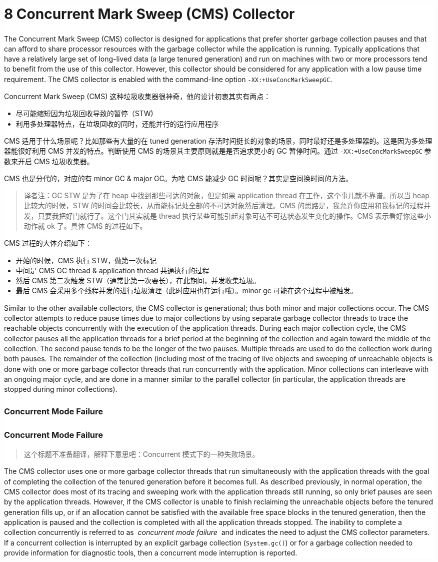 8 Concurrent Mark Sweep (CMS) Collector
============================================================

The Concurrent Mark Sweep (CMS) collector is designed for applications that prefer shorter garbage collection pauses and that can afford to share processor resources with the garbage collector while the application is running. Typically applications that have a relatively large set of long-lived data (a large tenured generation) and run on machines with two or more processors tend to benefit from the use of this collector. However, this collector should be considered for any application with a low pause time requirement. The CMS collector is enabled with the command-line option `-XX:+UseConcMarkSweepGC`.

Concurrent Mark Sweep (CMS) 这种垃圾收集器很神奇，他的设计初衷其实有两点：

- 尽可能缩短因为垃圾回收导致的暂停（STW)
- 利用多处理器特点，在垃圾回收的同时，还能并行的运行应用程序

CMS 适用于什么场景呢？比如那些有大量的在 tuned generation 存活时间挺长的对象的场景，同时最好还是多处理器的。这是因为多处理器能很好利用 CMS 并发的特点。判断使用 CMS 的场景其主要原则就是是否追求更小的 GC 暂停时间。通过 `-XX:+UseConcMarkSweepGC` 参数来开启 CMS 垃圾收集器。

CMS 也是分代的，对应的有 minor GC & major GC。为啥 CMS 能减少 GC 时间呢？其实是空间换时间的方法。

> 译者注：GC STW 是为了在 heap 中找到那些可达的对象，但是如果 application thread 在工作，这个事儿就不靠谱。所以当 heap 比较大的时候，STW 的时间会比较长，从而能标记处全部的不可达对象然后清理。CMS 的思路是，我允许你应用和我标记的过程并发，只要我把好门就行了。这个门其实就是 thread 执行某些可能引起对象可达不可达状态发生变化的操作。CMS 表示看好你这些小动作就 ok 了。具体 CMS 的过程如下。

CMS 过程的大体介绍如下：

- 开始的时候，CMS 执行 STW，做第一次标记
- 中间是 CMS GC thread & application thread 共通执行的过程
- 然后 CMS 第二次触发 STW（通常比第一次要长），在此期间，并发收集垃圾。
- 最后 CMS 会采用多个线程并发的进行垃圾清理（此时应用也在运行哦）。minor gc 可能在这个过程中被触发。

Similar to the other available collectors, the CMS collector is generational; thus both minor and major collections occur. The CMS collector attempts to reduce pause times due to major collections by using separate garbage collector threads to trace the reachable objects concurrently with the execution of the application threads. During each major collection cycle, the CMS collector pauses all the application threads for a brief period at the beginning of the collection and again toward the middle of the collection. The second pause tends to be the longer of the two pauses. Multiple threads are used to do the collection work during both pauses. The remainder of the collection (including most of the tracing of live objects and sweeping of unreachable objects is done with one or more garbage collector threads that run concurrently with the application. Minor collections can interleave with an ongoing major cycle, and are done in a manner similar to the parallel collector (in particular, the application threads are stopped during minor collections).

### Concurrent Mode Failure

### Concurrent Mode Failure

> 这个标题不准备翻译，解释下意思吧：Concurrent 模式下的一种失败场景。

The CMS collector uses one or more garbage collector threads that run simultaneously with the application threads with the goal of completing the collection of the tenured generation before it becomes full. As described previously, in normal operation, the CMS collector does most of its tracing and sweeping work with the application threads still running, so only brief pauses are seen by the application threads. However, if the CMS collector is unable to finish reclaiming the unreachable objects before the tenured generation fills up, or if an allocation cannot be satisfied with the available free space blocks in the tenured generation, then the application is paused and the collection is completed with all the application threads stopped. The inability to complete a collection concurrently is referred to as  _concurrent mode failure_  and indicates the need to adjust the CMS collector parameters. If a concurrent collection is interrupted by an explicit garbage collection (`System.gc()`) or for a garbage collection needed to provide information for diagnostic tools, then a concurrent mode interruption is reported.
